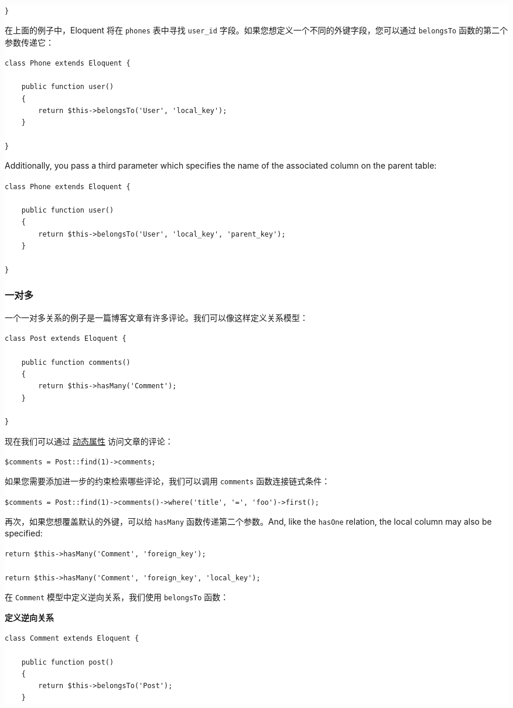 	}

在上面的例子中，Eloquent 将在 `phones` 表中寻找 `user_id` 字段。如果您想定义一个不同的外键字段，您可以通过 `belongsTo` 函数的第二个参数传递它：

	class Phone extends Eloquent {

		public function user()
		{
			return $this->belongsTo('User', 'local_key');
		}

	}

Additionally, you pass a third parameter which specifies the name of the associated column on the parent table:

	class Phone extends Eloquent {

		public function user()
		{
			return $this->belongsTo('User', 'local_key', 'parent_key');
		}

	}

<a name="one-to-many"></a>
### 一对多

一个一对多关系的例子是一篇博客文章有许多评论。我们可以像这样定义关系模型：

	class Post extends Eloquent {

		public function comments()
		{
			return $this->hasMany('Comment');
		}

	}

现在我们可以通过 [动态属性](#dynamic-properties) 访问文章的评论：

	$comments = Post::find(1)->comments;

如果您需要添加进一步的约束检索哪些评论，我们可以调用 `comments` 函数连接链式条件：

	$comments = Post::find(1)->comments()->where('title', '=', 'foo')->first();

再次，如果您想覆盖默认的外键，可以给 `hasMany` 函数传递第二个参数。And, like the `hasOne` relation, the local column may also be specified:

	return $this->hasMany('Comment', 'foreign_key');

	return $this->hasMany('Comment', 'foreign_key', 'local_key');

在 `Comment` 模型中定义逆向关系，我们使用 `belongsTo` 函数：

**定义逆向关系**

	class Comment extends Eloquent {

		public function post()
		{
			return $this->belongsTo('Post');
		}
